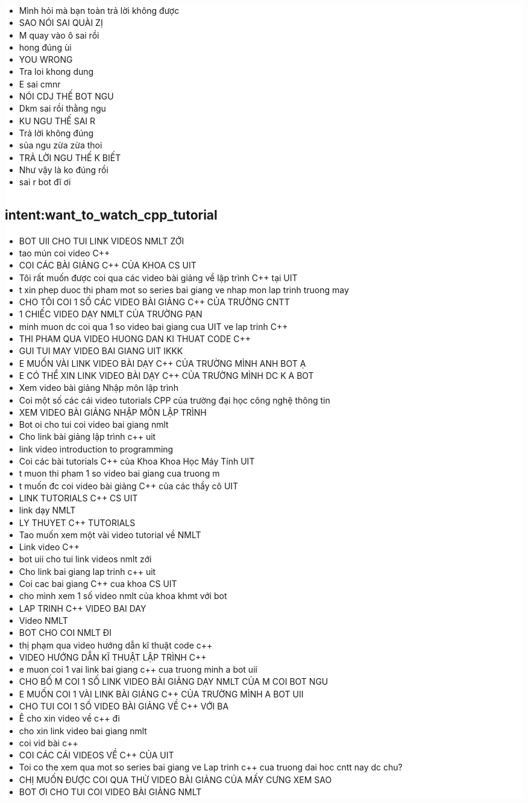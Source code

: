 - Mình hỏi mà bạn toàn trả lời không được
- SAO NÓI SAI QUÀI ZỊ
- M quay vào ô sai rồi
- hong đúng ùi
- YOU WRONG
- Tra loi khong dung
- E sai cmnr
- NÓI CDJ THẾ BOT NGU
- Dkm sai rồi thằng ngu
- KU NGU THẾ SAI R
- Trả lời không đúng
- sủa ngu zừa zừa thoi
- TRẢ LỜI NGU THẾ K BIẾT
- Như vậy là ko đúng rồi
- sai r bot đĩ ơi

## intent:want_to_watch_cpp_tutorial
- BOT UII CHO TUI LINK VIDEOS NMLT ZỚI
- tao mún coi video C++
- COI CÁC BÀI GIẢNG C++ CỦA KHOA CS UIT
- Tôi rất muốn được coi qua các video bài giảng về lập trình C++ tại UIT
- t xin phep duoc thi pham mot so series bai giang ve nhap mon lap trinh truong may
- CHO TÔI COI 1 SỐ CÁC VIDEO BÀI GIẢNG C++ CỦA TRƯỜNG CNTT
- 1 CHIẾC VIDEO DẠY NMLT CỦA TRƯỜNG PẠN
- minh muon dc coi qua 1 so video bai giang cua UIT ve lap trinh C++
- THI PHAM QUA VIDEO HUONG DAN KI THUAT CODE C++
- GUI TUI MAY VIDEO BAI GIANG UIT IKKK
- E MUỐN VÀI LINK VIDEO BÀI DẠY C++ CỦA TRƯỜNG MÌNH ANH BOT Ạ
- E CÓ THỂ XIN LINK VIDEO BÀI DẠY C++ CỦA TRƯỜNG MÌNH DC K A BOT
- Xem video bài giảng Nhập môn lập trình
- Coi một số các cái video tutorials CPP của trường đại học công nghệ thông tin
- XEM VIDEO BÀI GIẢNG NHẬP MÔN LẬP TRÌNH
- Bot oi cho tui coi video bai giang nmlt
- Cho link bài giảng lập trình c++ uit
- link video introduction to programming
- Coi các bài tutorials C++ của Khoa Khoa Học Máy Tính UIT
- t muon thi pham 1 so video bai giang cua truong m
- t muốn đc coi video bài giảng C++ của các thầy cô UIT
- LINK TUTORIALS C++ CS UIT
- link dạy NMLT
- LY THUYET C++ TUTORIALS
- Tao muốn xem một vài video tutorial về NMLT
- Link video C++
- bot uii cho tui link videos nmlt zới
- Cho link bai giang lap trinh c++ uit
- Coi cac bai giang C++ cua khoa CS UIT
- cho mình xem 1 số video nmlt của khoa khmt với bot
- LAP TRINH C++ VIDEO BAI DAY
- Video NMLT
- BOT CHO COI NMLT ĐI
- thị phạm qua video hướng dẫn kĩ thuật code c++
- VIDEO HƯỚNG DẪN KĨ THUẬT LẬP TRÌNH C++
- e muon coi 1 vai link bai giang c++ cua truong minh a bot uii
- CHO BỐ M COI 1 SỐ LINK VIDEO BÀI GIẢNG DẠY NMLT CỦA M COI BOT NGU
- E MUỐN COI 1 VÀI LINK BÀI GIẢNG C++ CỦA TRƯỜNG MÌNH A BOT UII
- CHO TUI COI 1 SỐ VIDEO BÀI GIẢNG VỀ C++ VỚI BA
- Ê cho xin video về c++ đi
- cho xin link video bai giang nmlt
- coi vid bài c++
- COI CÁC CÁI VIDEOS VỀ C++ CỦA UIT
- Toi co the xem qua mot so series bai giang ve Lap trinh c++ cua truong dai hoc cntt nay dc chu?
- CHỊ MUỐN ĐƯỢC COI QUA THỬ VIDEO BÀI GIẢNG CỦA MẤY CƯNG XEM SAO
- BOT ƠI CHO TUI COI VIDEO BÀI GIẢNG NMLT